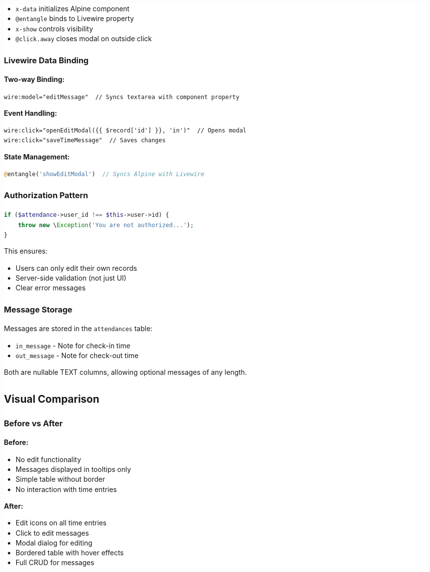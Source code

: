 - `x-data` initializes Alpine component
- `@entangle` binds to Livewire property
- `x-show` controls visibility
- `@click.away` closes modal on outside click

### Livewire Data Binding

**Two-way Binding:**
```html
wire:model="editMessage"  // Syncs textarea with component property
```

**Event Handling:**
```html
wire:click="openEditModal({{ $record['id'] }}, 'in')"  // Opens modal
wire:click="saveTimeMessage"  // Saves changes
```

**State Management:**
```php
@entangle('showEditModal')  // Syncs Alpine with Livewire
```

### Authorization Pattern

```php
if ($attendance->user_id !== $this->user->id) {
    throw new \Exception('You are not authorized...');
}
```

This ensures:
- Users can only edit their own records
- Server-side validation (not just UI)
- Clear error messages

### Message Storage

Messages are stored in the `attendances` table:
- `in_message` - Note for check-in time
- `out_message` - Note for check-out time

Both are nullable TEXT columns, allowing optional messages of any length.

## Visual Comparison

### Before vs After

**Before:**
- No edit functionality
- Messages displayed in tooltips only
- Simple table without border
- No interaction with time entries

**After:**
- Edit icons on all time entries
- Click to edit messages
- Modal dialog for editing
- Bordered table with hover effects
- Full CRUD for messages
